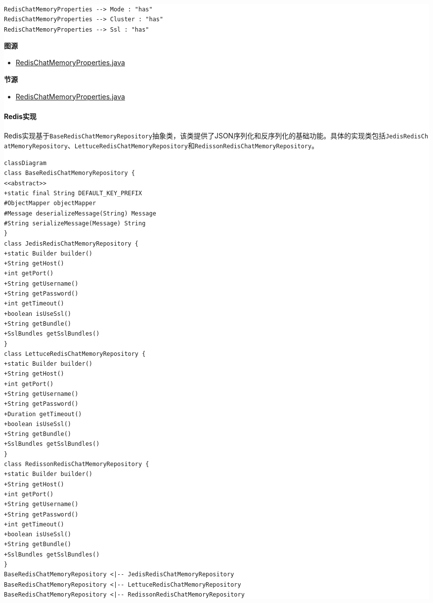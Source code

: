 ```mermaid
RedisChatMemoryProperties --> Mode : "has"
RedisChatMemoryProperties --> Cluster : "has"
RedisChatMemoryProperties --> Ssl : "has"
```

**图源**
- [RedisChatMemoryProperties.java](file://auto-configurations/spring-ai-alibaba-autoconfigure-memory/src/main/java/com/alibaba/cloud/ai/autoconfigure/memory/redis/RedisChatMemoryProperties.java)

**节源**
- [RedisChatMemoryProperties.java](file://auto-configurations/spring-ai-alibaba-autoconfigure-memory/src/main/java/com/alibaba/cloud/ai/autoconfigure/memory/redis/RedisChatMemoryProperties.java)

#### Redis实现
Redis实现基于`BaseRedisChatMemoryRepository`抽象类，该类提供了JSON序列化和反序列化的基础功能。具体的实现类包括`JedisRedisChatMemoryRepository`、`LettuceRedisChatMemoryRepository`和`RedissonRedisChatMemoryRepository`。

```mermaid
classDiagram
class BaseRedisChatMemoryRepository {
<<abstract>>
+static final String DEFAULT_KEY_PREFIX
#ObjectMapper objectMapper
#Message deserializeMessage(String) Message
#String serializeMessage(Message) String
}
class JedisRedisChatMemoryRepository {
+static Builder builder()
+String getHost()
+int getPort()
+String getUsername()
+String getPassword()
+int getTimeout()
+boolean isUseSsl()
+String getBundle()
+SslBundles getSslBundles()
}
class LettuceRedisChatMemoryRepository {
+static Builder builder()
+String getHost()
+int getPort()
+String getUsername()
+String getPassword()
+Duration getTimeout()
+boolean isUseSsl()
+String getBundle()
+SslBundles getSslBundles()
}
class RedissonRedisChatMemoryRepository {
+static Builder builder()
+String getHost()
+int getPort()
+String getUsername()
+String getPassword()
+int getTimeout()
+boolean isUseSsl()
+String getBundle()
+SslBundles getSslBundles()
}
BaseRedisChatMemoryRepository <|-- JedisRedisChatMemoryRepository
BaseRedisChatMemoryRepository <|-- LettuceRedisChatMemoryRepository
BaseRedisChatMemoryRepository <|-- RedissonRedisChatMemoryRepository
```
